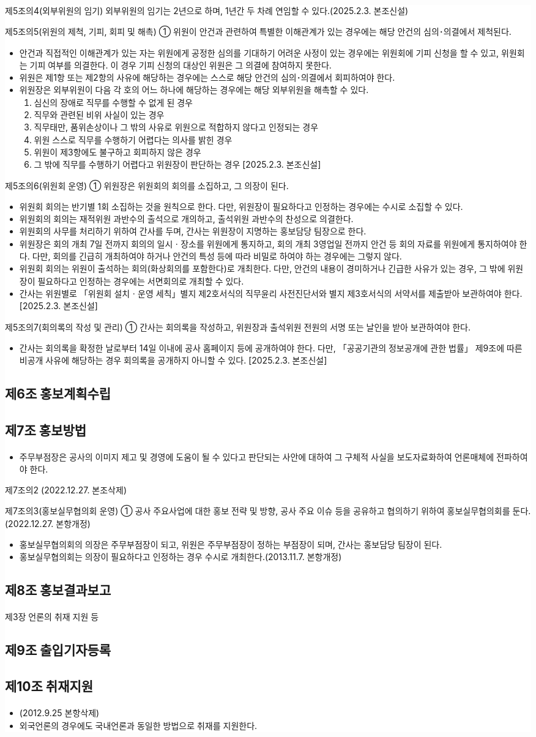 제5조의4(외부위원의 임기) 외부위원의 임기는 2년으로 하며, 1년간 두 차례 연임할 수 있다.(2025.2.3. 본조신설)

제5조의5(위원의 제척, 기피, 회피 및 해촉) ① 위원이 안건과 관련하여 특별한 이해관계가 있는 경우에는 해당 안건의 심의&#65381;의결에서 제척된다.
- 안건과 직접적인 이해관계가 있는 자는 위원에게 공정한 심의를 기대하기 어려운 사정이 있는 경우에는 위원회에 기피 신청을 할 수 있고, 위원회는 기피 여부를 의결한다. 이 경우 기피 신청의 대상인 위원은 그 의결에 참여하지 못한다.
- 위원은 제1항 또는 제2항의 사유에 해당하는 경우에는 스스로 해당 안건의 심의&#65381;의결에서 회피하여야 한다.
- 위원장은 외부위원이 다음 각 호의 어느 하나에 해당하는 경우에는 해당 외부위원을 해촉할 수 있다.
  1. 심신의 장애로 직무를 수행할 수 없게 된 경우
  2. 직무와 관련된 비위 사실이 있는 경우
  3. 직무태만, 품위손상이나 그 밖의 사유로 위원으로 적합하지 않다고 인정되는 경우
  4. 위원 스스로 직무를 수행하기 어렵다는 의사를 밝힌 경우
  5. 위원이 제3항에도 불구하고 회피하지 않은 경우
  6. 그 밖에 직무를 수행하기 어렵다고 위원장이 판단하는 경우
[2025.2.3. 본조신설]

제5조의6(위원회 운영) ① 위원장은 위원회의 회의를 소집하고, 그 의장이 된다.
- 위원회 회의는 반기별 1회 소집하는 것을 원칙으로 한다. 다만, 위원장이 필요하다고 인정하는 경우에는 수시로 소집할 수 있다.
- 위원회의 회의는 재적위원 과반수의 출석으로 개의하고, 출석위원 과반수의 찬성으로 의결한다.
- 위원회의 사무를 처리하기 위하여 간사를 두며, 간사는 위원장이 지명하는 홍보담당 팀장으로 한다.
- 위원장은 회의 개최 7일 전까지 회의의 일시ㆍ장소를 위원에게 통지하고, 회의 개최 3영업일 전까지 안건 등 회의 자료를 위원에게 통지하여야 한다. 다만, 회의를 긴급히 개최하여야 하거나 안건의 특성 등에 따라 비밀로 하여야 하는 경우에는 그렇지 않다.
- 위원회 회의는 위원이 출석하는 회의(화상회의를 포함한다)로 개최한다. 다만, 안건의 내용이 경미하거나 긴급한 사유가 있는 경우, 그 밖에 위원장이 필요하다고 인정하는 경우에는 서면회의로 개최할 수 있다.
- 간사는 위원별로 「위원회 설치ㆍ운영 세칙」별지 제2호서식의 직무윤리 사전진단서와 별지 제3호서식의 서약서를 제출받아 보관하여야 한다.
[2025.2.3. 본조신설]

제5조의7(회의록의 작성 및 관리) ① 간사는 회의록을 작성하고, 위원장과 출석위원 전원의 서명 또는 날인을 받아 보관하여야 한다.
- 간사는 회의록을 확정한 날로부터 14일 이내에 공사 홈페이지 등에 공개하여야 한다. 다만, 「공공기관의 정보공개에 관한 법률」 제9조에 따른 비공개 사유에 해당하는 경우 회의록을 공개하지 아니할 수 있다.
[2025.2.3. 본조신설]

## 제6조 홍보계획수립

## 제7조 홍보방법
- 주무부점장은 공사의 이미지 제고 및 경영에 도움이 될 수 있다고 판단되는 사안에 대하여 그 구체적 사실을 보도자료화하여 언론매체에 전파하여야 한다.

제7조의2 (2022.12.27. 본조삭제)

제7조의3(홍보실무협의회 운영) ① 공사 주요사업에 대한 홍보 전략 및 방향, 공사 주요 이슈 등을 공유하고 협의하기 위하여 홍보실무협의회를 둔다.(2022.12.27. 본항개정)
- 홍보실무협의회의 의장은 주무부점장이 되고, 위원은 주무부점장이 정하는 부점장이 되며, 간사는 홍보담당 팀장이 된다.
- 홍보실무협의회는 의장이 필요하다고 인정하는 경우 수시로 개최한다.(2013.11.7. 본항개정)

## 제8조 홍보결과보고

제3장 언론의 취재 지원 등

## 제9조 출입기자등록

## 제10조 취재지원
- (2012.9.25 본항삭제)
- 외국언론의 경우에도 국내언론과 동일한 방법으로 취재를 지원한다.
